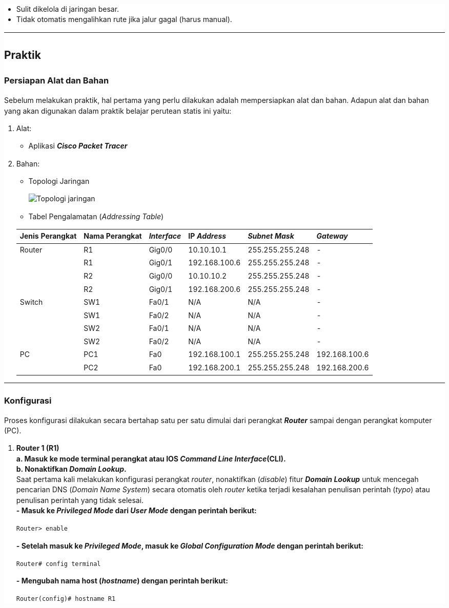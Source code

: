 - Sulit dikelola di jaringan besar.  
- Tidak otomatis mengalihkan rute jika jalur gagal (harus manual).

---

## Praktik

### Persiapan Alat dan Bahan  

Sebelum melakukan praktik, hal pertama yang perlu dilakukan adalah mempersiapkan alat dan bahan. Adapun alat dan bahan yang akan digunakan dalam praktik belajar perutean statis ini yaitu:
1. Alat: 
    - Aplikasi ***Cisco Packet Tracer***
2. Bahan:
    - Topologi Jaringan  
    
        ![Topologi jaringan](/img/static-routing/topologi-static-routing_excalidraw.png)

    - Tabel Pengalamatan (_Addressing Table_)

    | Jenis Perangkat | Nama Perangkat | _Interface_ | IP _Address_     | _Subnet Mask_   | _Gateway_     |
    |-----------------|----------------|-------------|------------------|-----------------|---------------|
    |      Router     |     R1         |    Gig0/0   |  10.10.10.1      | 255.255.255.248 |     -         |
    |                 |     R1         |    Gig0/1   |  192.168.100.6   | 255.255.255.248 |     -         |
    |                 |     R2         |    Gig0/0   |  10.10.10.2      | 255.255.255.248 |     -         |
    |                 |     R2         |    Gig0/1   |  192.168.200.6   | 255.255.255.248 |     -         |
    |    Switch       |     SW1        |    Fa0/1    |       N/A        |   N/A           |     -         |
    |                 |     SW1        |    Fa0/2    |       N/A        |   N/A           |     -         |
    |                 |     SW2        |    Fa0/1    |       N/A        |   N/A           |     -         |
    |                 |     SW2        |    Fa0/2    |       N/A        |   N/A           |     -         |
    |       PC        |     PC1        |    Fa0      | 192.168.100.1    | 255.255.255.248 | 192.168.100.6 |
    |                 |     PC2        |    Fa0      | 192.168.200.1    | 255.255.255.248 | 192.168.200.6 |

---    

### Konfigurasi  

Proses konfigurasi dilakukan secara bertahap satu per satu dimulai dari perangkat ***Router*** sampai dengan perangkat komputer (PC).
1. **Router 1 (R1)**  
    **a. Masuk ke mode terminal perangkat atau IOS _Command Line Interface_(CLI).**  
    **b. Nonaktifkan _Domain Lookup_.**  
        Saat pertama kali melakukan konfigurasi perangkat _router_, nonaktifkan (_disable_) fitur ***Domain Lookup*** untuk mencegah pencarian DNS (_Domain Name System_) secara otomatis oleh _router_ ketika terjadi kesalahan penulisan perintah (_typo_) atau penulisan perintah yang tidak selesai.  
    **- Masuk ke _Privileged Mode_ dari _User Mode_ dengan perintah berikut:**  
    ```
    Router> enable  
    ```  
    **- Setelah masuk ke _Privileged Mode_, masuk ke _Global Configuration Mode_ dengan perintah berikut:**  
    ```
    Router# config terminal
    ```  
    **- Mengubah nama host (_hostname_) dengan perintah berikut:**  
    ```
    Router(config)# hostname R1
    ```  